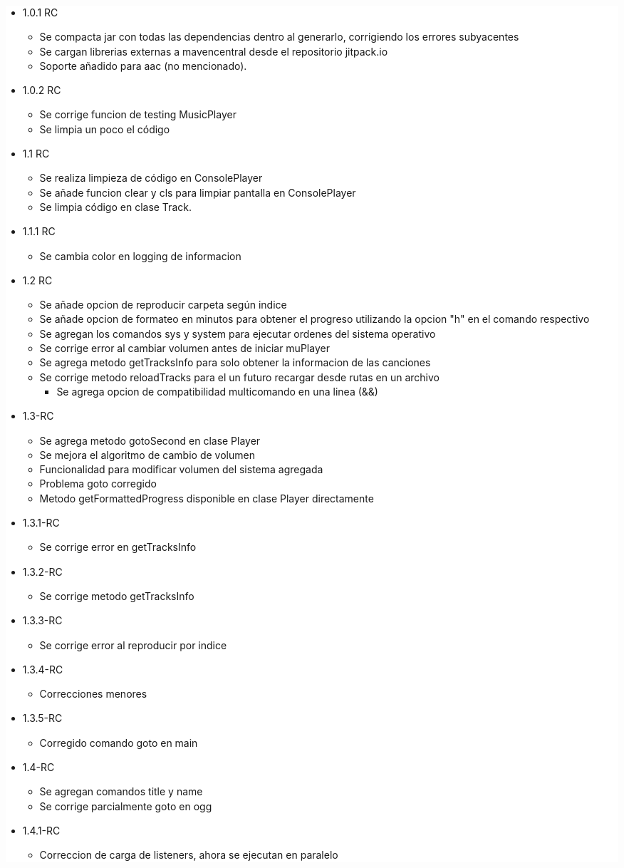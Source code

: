 - 1.0.1 RC
    - Se compacta jar con todas las dependencias dentro al generarlo, corrigiendo los errores subyacentes
    - Se cargan librerias externas a mavencentral desde el repositorio jitpack.io
    - Soporte añadido para aac (no mencionado).
        
- 1.0.2 RC
    - Se corrige funcion de testing MusicPlayer
    - Se limpia un poco el código
    
- 1.1 RC
    - Se realiza limpieza de código en ConsolePlayer
    - Se añade funcion clear y cls para limpiar pantalla en ConsolePlayer
    - Se limpia código en clase Track.

- 1.1.1 RC
    - Se cambia color en logging de informacion

- 1.2 RC
    - Se añade opcion de reproducir carpeta según indice
    - Se añade opcion de formateo en minutos para obtener el progreso utilizando la opcion "h" en el comando respectivo
    - Se agregan los comandos sys y system para ejecutar ordenes del sistema operativo
    - Se corrige error al cambiar volumen antes de iniciar muPlayer
    - Se agrega metodo getTracksInfo para solo obtener la informacion de las canciones
    - Se corrige metodo reloadTracks para el un futuro recargar desde rutas en un archivo
      - Se agrega opcion de compatibilidad multicomando en una linea (&&)

- 1.3-RC
    - Se agrega metodo gotoSecond en clase Player
    - Se mejora el algoritmo de cambio de volumen
    - Funcionalidad para modificar volumen del sistema agregada
    - Problema goto corregido
    - Metodo getFormattedProgress disponible en clase Player directamente
    
- 1.3.1-RC
    - Se corrige error en getTracksInfo
    
- 1.3.2-RC
    - Se corrige metodo getTracksInfo

- 1.3.3-RC
    - Se corrige error al reproducir por indice
    
- 1.3.4-RC
    - Correcciones menores
    
- 1.3.5-RC
    - Corregido comando goto en main

- 1.4-RC
    - Se agregan comandos title y name
    - Se corrige parcialmente goto en ogg

- 1.4.1-RC
    - Correccion de carga de listeners, ahora se ejecutan en paralelo
